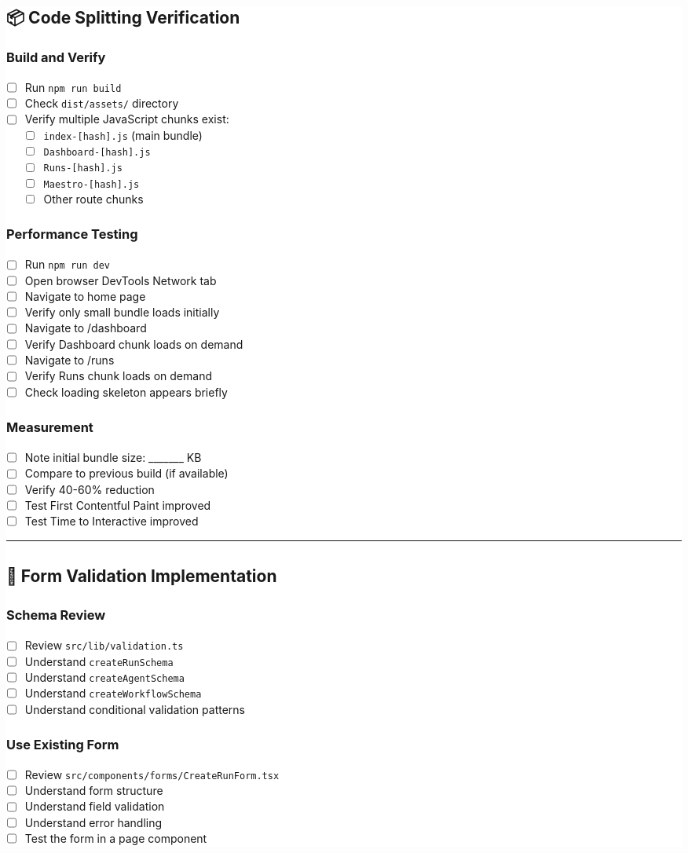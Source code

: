 
## 📦 Code Splitting Verification

### Build and Verify
- [ ] Run `npm run build`
- [ ] Check `dist/assets/` directory
- [ ] Verify multiple JavaScript chunks exist:
  - [ ] `index-[hash].js` (main bundle)
  - [ ] `Dashboard-[hash].js`
  - [ ] `Runs-[hash].js`
  - [ ] `Maestro-[hash].js`
  - [ ] Other route chunks

### Performance Testing
- [ ] Run `npm run dev`
- [ ] Open browser DevTools Network tab
- [ ] Navigate to home page
- [ ] Verify only small bundle loads initially
- [ ] Navigate to /dashboard
- [ ] Verify Dashboard chunk loads on demand
- [ ] Navigate to /runs
- [ ] Verify Runs chunk loads on demand
- [ ] Check loading skeleton appears briefly

### Measurement
- [ ] Note initial bundle size: _______ KB
- [ ] Compare to previous build (if available)
- [ ] Verify 40-60% reduction
- [ ] Test First Contentful Paint improved
- [ ] Test Time to Interactive improved

---

## 📝 Form Validation Implementation

### Schema Review
- [ ] Review `src/lib/validation.ts`
- [ ] Understand `createRunSchema`
- [ ] Understand `createAgentSchema`
- [ ] Understand `createWorkflowSchema`
- [ ] Understand conditional validation patterns

### Use Existing Form
- [ ] Review `src/components/forms/CreateRunForm.tsx`
- [ ] Understand form structure
- [ ] Understand field validation
- [ ] Understand error handling
- [ ] Test the form in a page component

